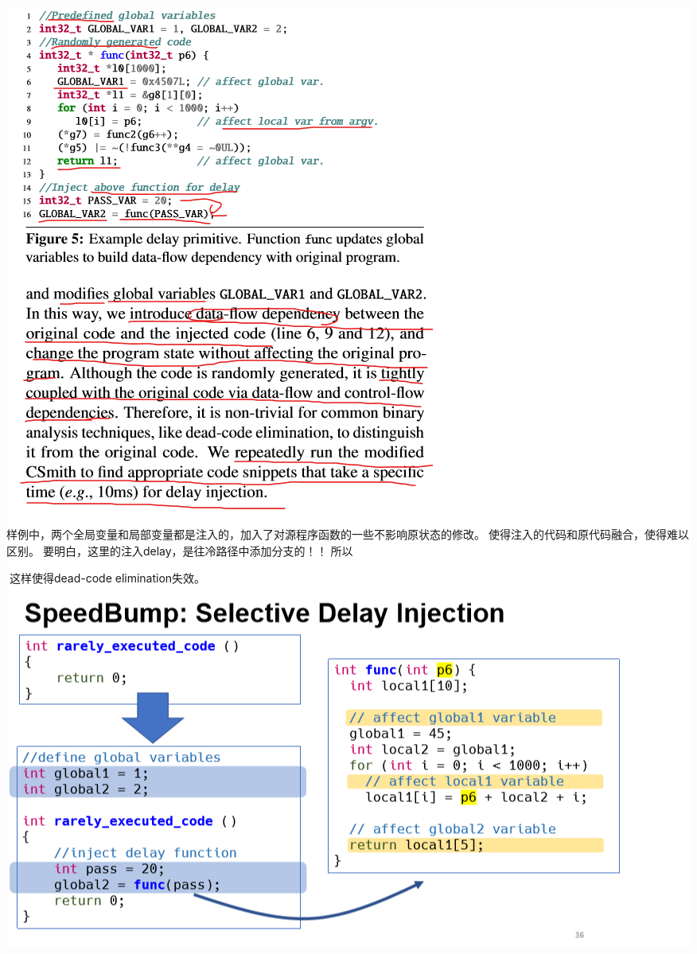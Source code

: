 ![image-20201129235604637](Anti-Fuzz.assets/image-20201129235604637.png)

样例中，两个全局变量和局部变量都是注入的，加入了对源程序函数的一些不影响原状态的修改。     使得注入的代码和原代码融合，使得难以区别。        要明白，这里的注入delay，是往冷路径中添加分支的！！  所以

​	这样使得dead-code elimination失效。

![image-20201207130654060](Anti-Fuzz.assets/image-20201207130654060.png)
